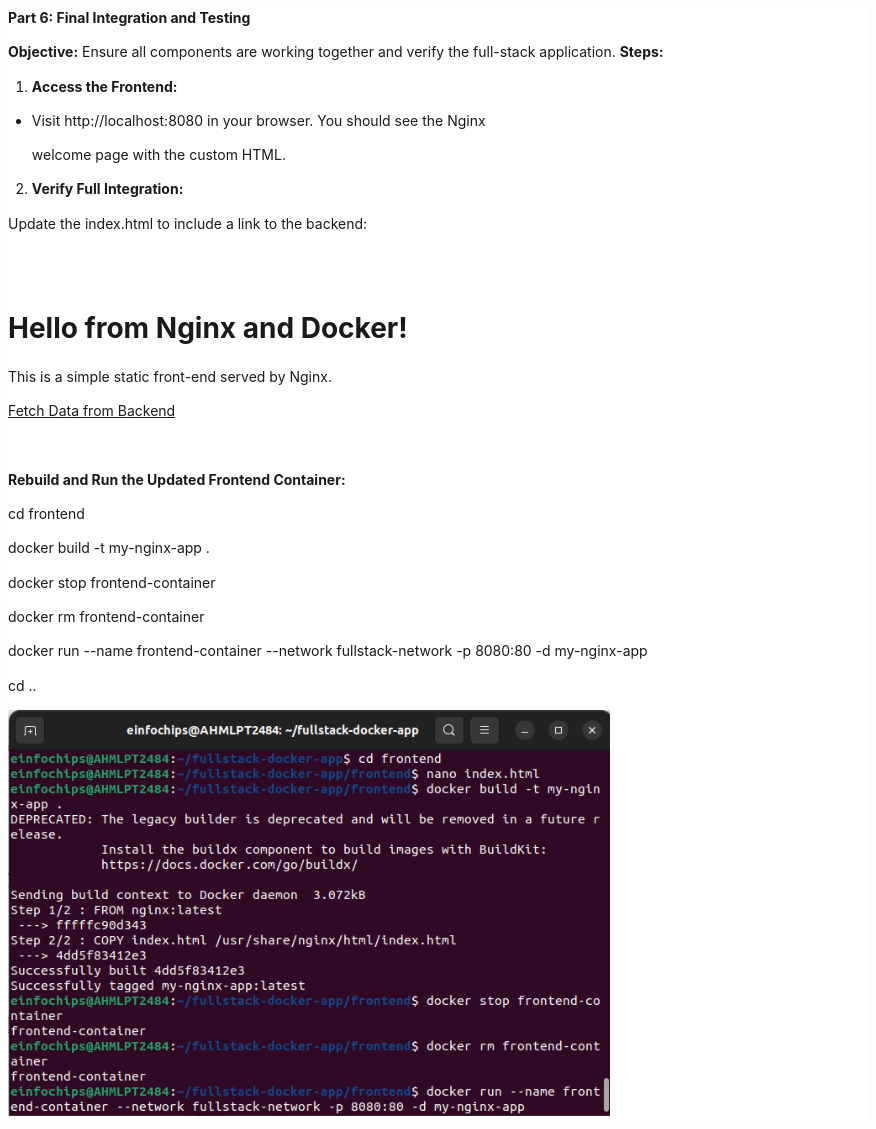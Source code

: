 **Part 6: Final Integration and Testing**

**Objective:** Ensure all components are working together and verify the full-stack application. **Steps:**

1. **Access the Frontend:**
- Visit http://localhost:8080 in your browser. You should see the Nginx 

  welcome page with the custom HTML.

2. **Verify Full Integration:**

Update the  index.html to include a link to the backend:

<!DOCTYPE html>

<html>

<body>

`    `<h1>Hello from Nginx and Docker!</h1>     <p>This is a simple static front-end served by Nginx.</p>     <a href="http://localhost:3000/data">Fetch Data from Backend</a> </body>

</html>



**Rebuild and Run the Updated Frontend Container:**

cd frontend

docker build -t my-nginx-app .

docker stop frontend-container

docker rm frontend-container

docker run --name frontend-container --network fullstack-network -p 8080:80 -d my-nginx-app

cd ..

![](img23.png)
